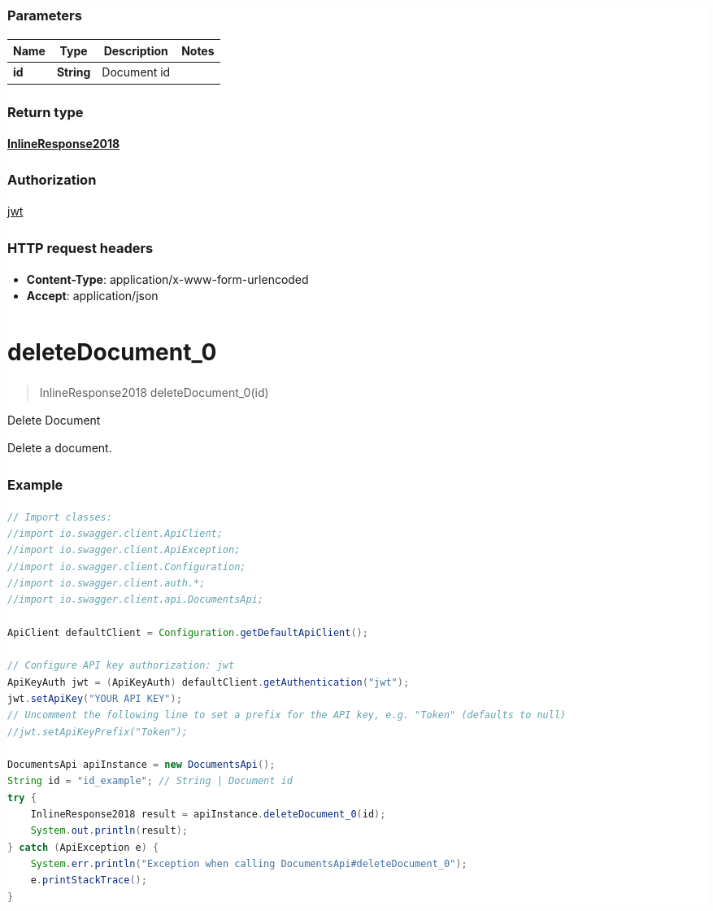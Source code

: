 ### Parameters

Name | Type | Description  | Notes
------------- | ------------- | ------------- | -------------
 **id** | **String**| Document id |

### Return type

[**InlineResponse2018**](InlineResponse2018.md)

### Authorization

[jwt](../README.md#jwt)

### HTTP request headers

 - **Content-Type**: application/x-www-form-urlencoded
 - **Accept**: application/json

<a name="deleteDocument_0"></a>
# **deleteDocument_0**
> InlineResponse2018 deleteDocument_0(id)

Delete Document

Delete a document.

### Example
```java
// Import classes:
//import io.swagger.client.ApiClient;
//import io.swagger.client.ApiException;
//import io.swagger.client.Configuration;
//import io.swagger.client.auth.*;
//import io.swagger.client.api.DocumentsApi;

ApiClient defaultClient = Configuration.getDefaultApiClient();

// Configure API key authorization: jwt
ApiKeyAuth jwt = (ApiKeyAuth) defaultClient.getAuthentication("jwt");
jwt.setApiKey("YOUR API KEY");
// Uncomment the following line to set a prefix for the API key, e.g. "Token" (defaults to null)
//jwt.setApiKeyPrefix("Token");

DocumentsApi apiInstance = new DocumentsApi();
String id = "id_example"; // String | Document id
try {
    InlineResponse2018 result = apiInstance.deleteDocument_0(id);
    System.out.println(result);
} catch (ApiException e) {
    System.err.println("Exception when calling DocumentsApi#deleteDocument_0");
    e.printStackTrace();
}
```
